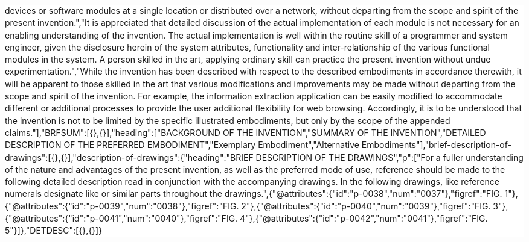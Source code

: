 devices or software modules at a single location or distributed over a network, without departing from the scope and spirit of the present invention.","It is appreciated that detailed discussion of the actual implementation of each module is not necessary for an enabling understanding of the invention. The actual implementation is well within the routine skill of a programmer and system engineer, given the disclosure herein of the system attributes, functionality and inter-relationship of the various functional modules in the system. A person skilled in the art, applying ordinary skill can practice the present invention without undue experimentation.","While the invention has been described with respect to the described embodiments in accordance therewith, it will be apparent to those skilled in the art that various modifications and improvements may be made without departing from the scope and spirit of the invention. For example, the information extraction application can be easily modified to accommodate different or additional processes to provide the user additional flexibility for web browsing. Accordingly, it is to be understood that the invention is not to be limited by the specific illustrated embodiments, but only by the scope of the appended claims."],"BRFSUM":[{},{}],"heading":["BACKGROUND OF THE INVENTION","SUMMARY OF THE INVENTION","DETAILED DESCRIPTION OF THE PREFERRED EMBODIMENT","Exemplary Embodiment","Alternative Embodiments"],"brief-description-of-drawings":[{},{}],"description-of-drawings":{"heading":"BRIEF DESCRIPTION OF THE DRAWINGS","p":["For a fuller understanding of the nature and advantages of the present invention, as well as the preferred mode of use, reference should be made to the following detailed description read in conjunction with the accompanying drawings. In the following drawings, like reference numerals designate like or similar parts throughout the drawings.",{"@attributes":{"id":"p-0038","num":"0037"},"figref":"FIG. 1"},{"@attributes":{"id":"p-0039","num":"0038"},"figref":"FIG. 2"},{"@attributes":{"id":"p-0040","num":"0039"},"figref":"FIG. 3"},{"@attributes":{"id":"p-0041","num":"0040"},"figref":"FIG. 4"},{"@attributes":{"id":"p-0042","num":"0041"},"figref":"FIG. 5"}]},"DETDESC":[{},{}]}
